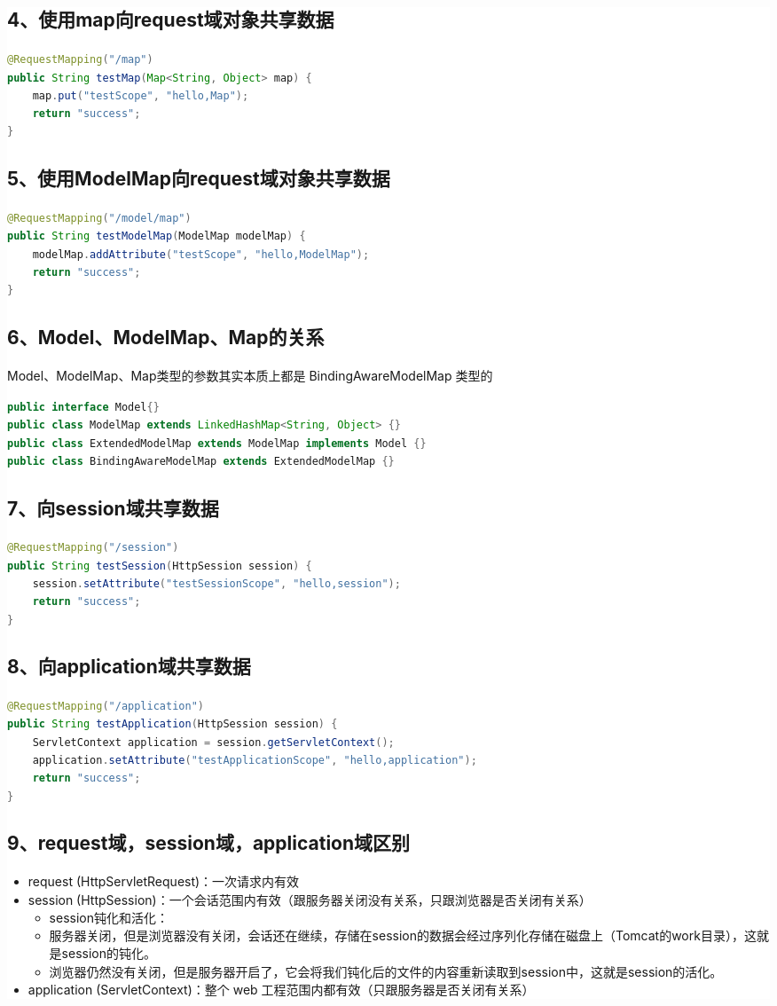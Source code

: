 
## 4、使用map向request域对象共享数据
```java
@RequestMapping("/map")
public String testMap(Map<String, Object> map) {
    map.put("testScope", "hello,Map");
    return "success";
}
```


## 5、使用ModelMap向request域对象共享数据
```java
@RequestMapping("/model/map")
public String testModelMap(ModelMap modelMap) {
    modelMap.addAttribute("testScope", "hello,ModelMap");
    return "success";
}
```


## 6、Model、ModelMap、Map的关系
Model、ModelMap、Map类型的参数其实本质上都是 BindingAwareModelMap 类型的
```java
public interface Model{}
public class ModelMap extends LinkedHashMap<String, Object> {}
public class ExtendedModelMap extends ModelMap implements Model {}
public class BindingAwareModelMap extends ExtendedModelMap {}
```


## 7、向session域共享数据
```java
@RequestMapping("/session")
public String testSession(HttpSession session) {
    session.setAttribute("testSessionScope", "hello,session");
    return "success";
}
```


## 8、向application域共享数据
```java
@RequestMapping("/application")
public String testApplication(HttpSession session) {
    ServletContext application = session.getServletContext();
    application.setAttribute("testApplicationScope", "hello,application");
    return "success";
}
```


## 9、request域，session域，application域区别
- request (HttpServletRequest)：一次请求内有效 
- session (HttpSession)：一个会话范围内有效（跟服务器关闭没有关系，只跟浏览器是否关闭有关系）
  - session钝化和活化：
  - 服务器关闭，但是浏览器没有关闭，会话还在继续，存储在session的数据会经过序列化存储在磁盘上（Tomcat的work目录），这就是session的钝化。
  - 浏览器仍然没有关闭，但是服务器开启了，它会将我们钝化后的文件的内容重新读取到session中，这就是session的活化。
- application (ServletContext)：整个 web 工程范围内都有效（只跟服务器是否关闭有关系）
